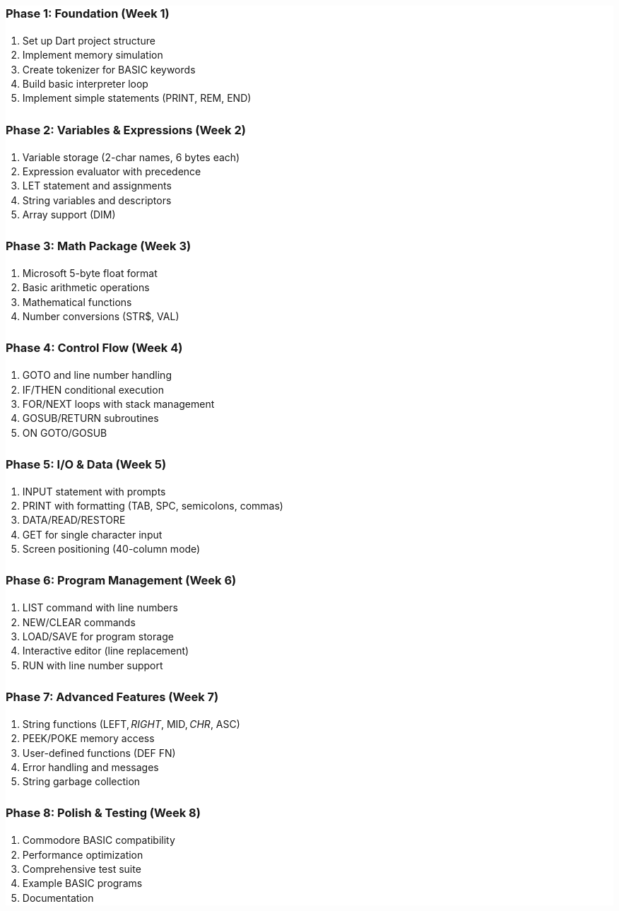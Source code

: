 ### Phase 1: Foundation (Week 1)
1. Set up Dart project structure
2. Implement memory simulation
3. Create tokenizer for BASIC keywords
4. Build basic interpreter loop
5. Implement simple statements (PRINT, REM, END)

### Phase 2: Variables & Expressions (Week 2)
1. Variable storage (2-char names, 6 bytes each)
2. Expression evaluator with precedence
3. LET statement and assignments
4. String variables and descriptors
5. Array support (DIM)

### Phase 3: Math Package (Week 3)
1. Microsoft 5-byte float format
2. Basic arithmetic operations
3. Mathematical functions
4. Number conversions (STR$, VAL)

### Phase 4: Control Flow (Week 4)
1. GOTO and line number handling
2. IF/THEN conditional execution
3. FOR/NEXT loops with stack management
4. GOSUB/RETURN subroutines
5. ON GOTO/GOSUB

### Phase 5: I/O & Data (Week 5)
1. INPUT statement with prompts
2. PRINT with formatting (TAB, SPC, semicolons, commas)
3. DATA/READ/RESTORE
4. GET for single character input
5. Screen positioning (40-column mode)

### Phase 6: Program Management (Week 6)
1. LIST command with line numbers
2. NEW/CLEAR commands
3. LOAD/SAVE for program storage
4. Interactive editor (line replacement)
5. RUN with line number support

### Phase 7: Advanced Features (Week 7)
1. String functions (LEFT$, RIGHT$, MID$, CHR$, ASC)
2. PEEK/POKE memory access
3. User-defined functions (DEF FN)
4. Error handling and messages
5. String garbage collection

### Phase 8: Polish & Testing (Week 8)
1. Commodore BASIC compatibility
2. Performance optimization
3. Comprehensive test suite
4. Example BASIC programs
5. Documentation
